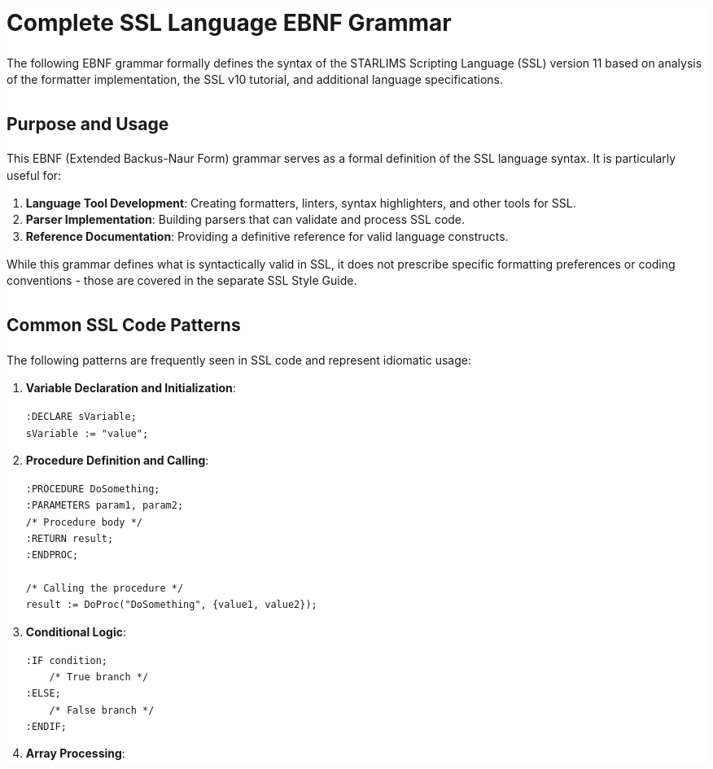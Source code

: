 # Complete SSL Language EBNF Grammar

The following EBNF grammar formally defines the syntax of the STARLIMS Scripting Language (SSL) version 11 based on analysis of the formatter implementation, the SSL v10 tutorial, and additional language specifications.

## Purpose and Usage

This EBNF (Extended Backus-Naur Form) grammar serves as a formal definition of the SSL language syntax. It is particularly useful for:

1. **Language Tool Development**: Creating formatters, linters, syntax highlighters, and other tools for SSL.
2. **Parser Implementation**: Building parsers that can validate and process SSL code.
3. **Reference Documentation**: Providing a definitive reference for valid language constructs.

While this grammar defines what is syntactically valid in SSL, it does not prescribe specific formatting preferences or coding conventions - those are covered in the separate SSL Style Guide.

## Common SSL Code Patterns

The following patterns are frequently seen in SSL code and represent idiomatic usage:

1. **Variable Declaration and Initialization**:

    ```ssl
    :DECLARE sVariable;
    sVariable := "value";
    ```

2. **Procedure Definition and Calling**:

    ```ssl
    :PROCEDURE DoSomething;
    :PARAMETERS param1, param2;
    /* Procedure body */
    :RETURN result;
    :ENDPROC;

    /* Calling the procedure */
    result := DoProc("DoSomething", {value1, value2});
    ```

3. **Conditional Logic**:

    ```ssl
    :IF condition;
        /* True branch */
    :ELSE;
        /* False branch */
    :ENDIF;
    ```

4. **Array Processing**:
